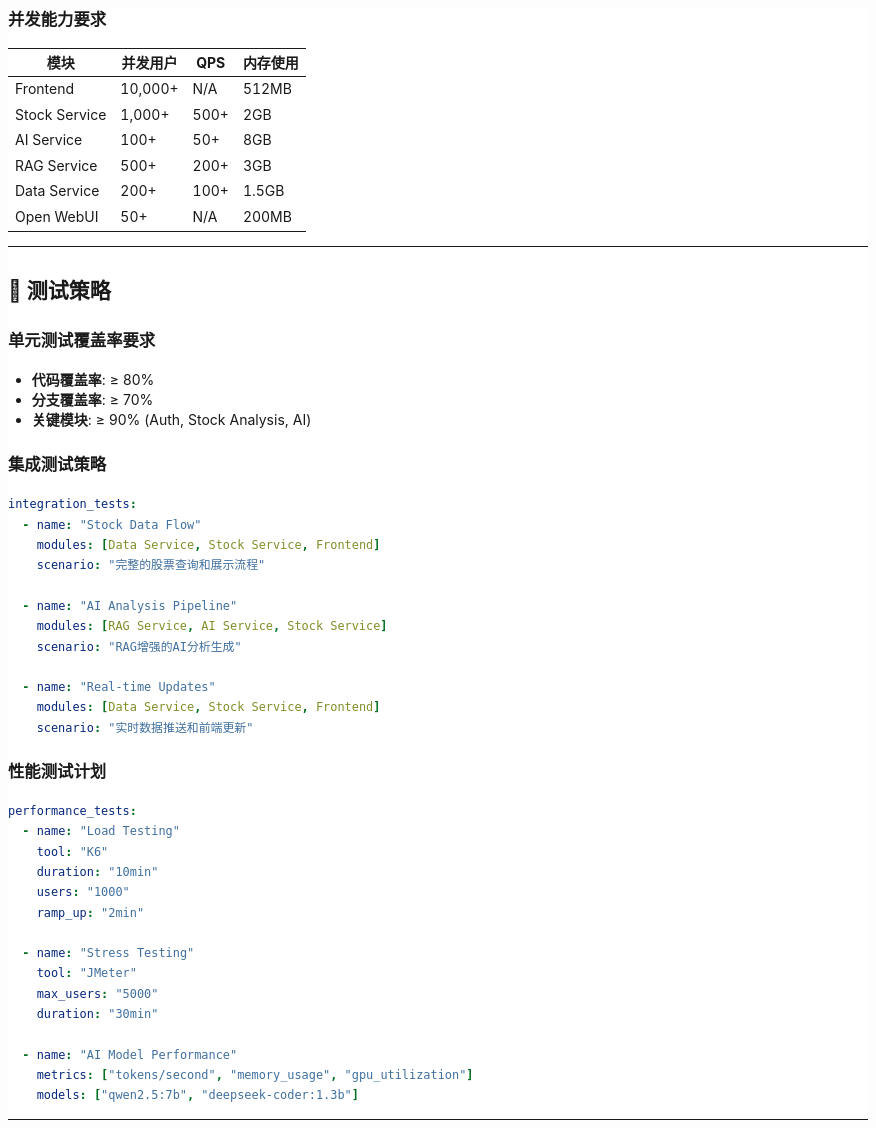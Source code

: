 ### 并发能力要求
| 模块 | 并发用户 | QPS | 内存使用 |
|------|----------|-----|----------|
| Frontend | 10,000+ | N/A | 512MB |
| Stock Service | 1,000+ | 500+ | 2GB |
| AI Service | 100+ | 50+ | 8GB |
| RAG Service | 500+ | 200+ | 3GB |
| Data Service | 200+ | 100+ | 1.5GB |
| Open WebUI | 50+ | N/A | 200MB |

---

## 🧪 测试策略

### 单元测试覆盖率要求
- **代码覆盖率**: ≥ 80%
- **分支覆盖率**: ≥ 70%
- **关键模块**: ≥ 90% (Auth, Stock Analysis, AI)

### 集成测试策略
```yaml
integration_tests:
  - name: "Stock Data Flow"
    modules: [Data Service, Stock Service, Frontend]
    scenario: "完整的股票查询和展示流程"

  - name: "AI Analysis Pipeline"
    modules: [RAG Service, AI Service, Stock Service]
    scenario: "RAG增强的AI分析生成"

  - name: "Real-time Updates"
    modules: [Data Service, Stock Service, Frontend]
    scenario: "实时数据推送和前端更新"
```

### 性能测试计划
```yaml
performance_tests:
  - name: "Load Testing"
    tool: "K6"
    duration: "10min"
    users: "1000"
    ramp_up: "2min"

  - name: "Stress Testing"
    tool: "JMeter"
    max_users: "5000"
    duration: "30min"

  - name: "AI Model Performance"
    metrics: ["tokens/second", "memory_usage", "gpu_utilization"]
    models: ["qwen2.5:7b", "deepseek-coder:1.3b"]
```

---